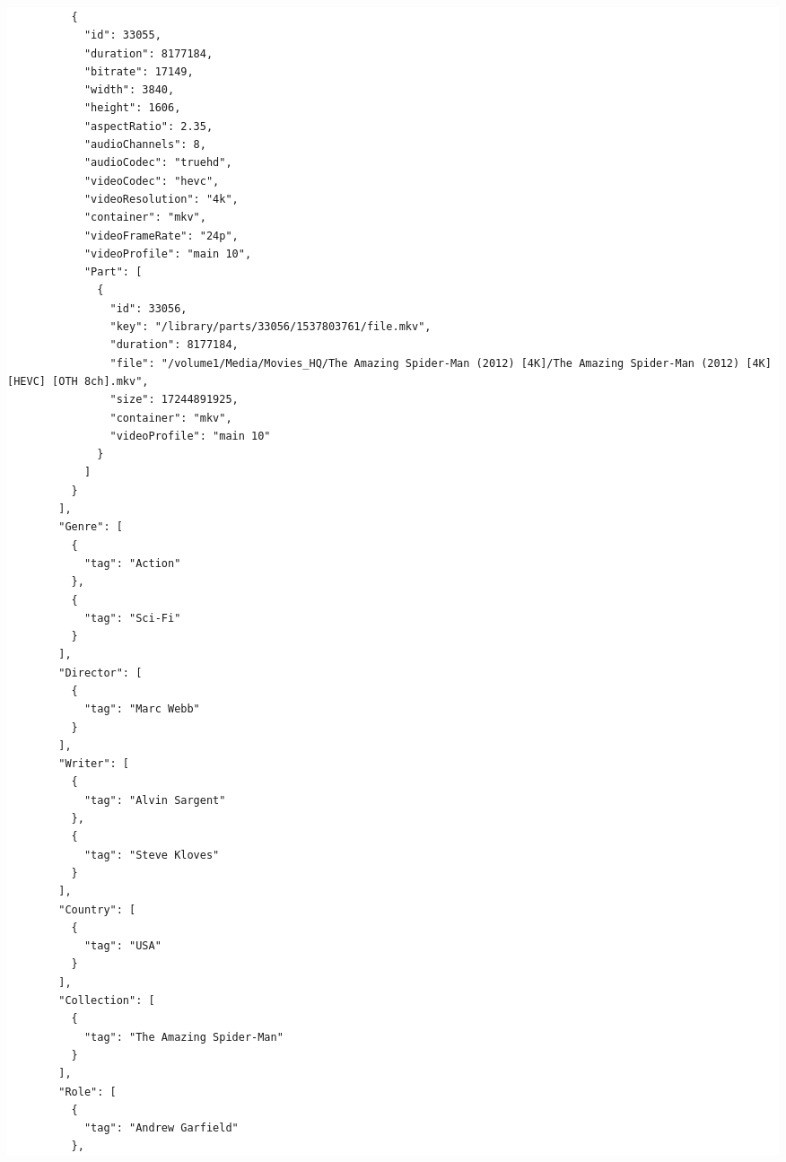 ```
          {
            "id": 33055,
            "duration": 8177184,
            "bitrate": 17149,
            "width": 3840,
            "height": 1606,
            "aspectRatio": 2.35,
            "audioChannels": 8,
            "audioCodec": "truehd",
            "videoCodec": "hevc",
            "videoResolution": "4k",
            "container": "mkv",
            "videoFrameRate": "24p",
            "videoProfile": "main 10",
            "Part": [
              {
                "id": 33056,
                "key": "/library/parts/33056/1537803761/file.mkv",
                "duration": 8177184,
                "file": "/volume1/Media/Movies_HQ/The Amazing Spider-Man (2012) [4K]/The Amazing Spider-Man (2012) [4K] [HEVC] [OTH 8ch].mkv",
                "size": 17244891925,
                "container": "mkv",
                "videoProfile": "main 10"
              }
            ]
          }
        ],
        "Genre": [
          {
            "tag": "Action"
          },
          {
            "tag": "Sci-Fi"
          }
        ],
        "Director": [
          {
            "tag": "Marc Webb"
          }
        ],
        "Writer": [
          {
            "tag": "Alvin Sargent"
          },
          {
            "tag": "Steve Kloves"
          }
        ],
        "Country": [
          {
            "tag": "USA"
          }
        ],
        "Collection": [
          {
            "tag": "The Amazing Spider-Man"
          }
        ],
        "Role": [
          {
            "tag": "Andrew Garfield"
          },
```